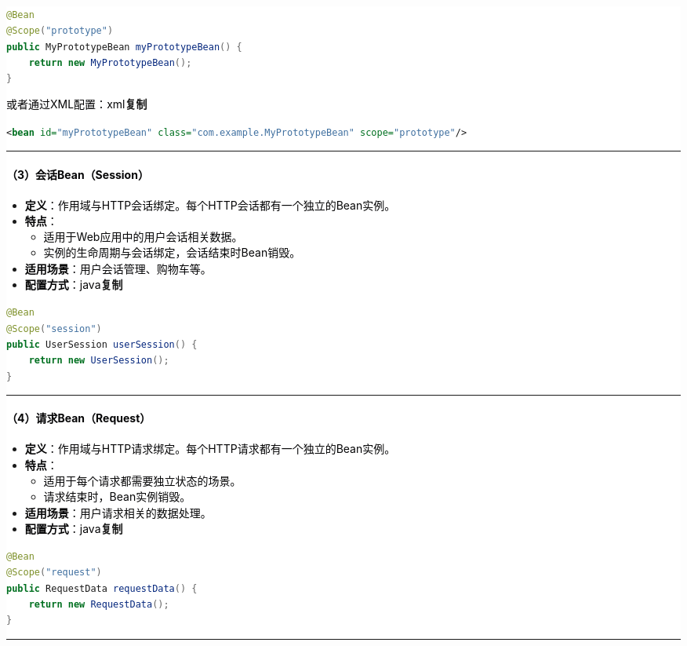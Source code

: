 ```java
@Bean
@Scope("prototype")
public MyPrototypeBean myPrototypeBean() {
    return new MyPrototypeBean();
}
```

<font style="color:rgb(6, 6, 7);">或者通过XML配置：</font><font style="color:rgb(6, 6, 7);">xml</font>**复制**

```xml
<bean id="myPrototypeBean" class="com.example.MyPrototypeBean" scope="prototype"/>
```

---

#### **<font style="color:rgb(6, 6, 7);">（3）会话Bean（Session）</font>**

+ **<font style="color:rgb(6, 6, 7);">定义</font>**<font style="color:rgb(6, 6, 7);">：作用域与HTTP会话绑定。每个HTTP会话都有一个独立的Bean实例。</font>
+ **<font style="color:rgb(6, 6, 7);">特点</font>**<font style="color:rgb(6, 6, 7);">：</font>
  + <font style="color:rgb(6, 6, 7);">适用于Web应用中的用户会话相关数据。</font>
  + <font style="color:rgb(6, 6, 7);">实例的生命周期与会话绑定，会话结束时Bean销毁。</font>
+ **<font style="color:rgb(6, 6, 7);">适用场景</font>**<font style="color:rgb(6, 6, 7);">：用户会话管理、购物车等。</font>
+ **<font style="color:rgb(6, 6, 7);">配置方式</font>**<font style="color:rgb(6, 6, 7);">：</font><font style="color:rgb(6, 6, 7);">java</font>**复制**

```java
@Bean
@Scope("session")
public UserSession userSession() {
    return new UserSession();
}
```

---

#### **<font style="color:rgb(6, 6, 7);">（4）请求Bean（Request）</font>**

+ **<font style="color:rgb(6, 6, 7);">定义</font>**<font style="color:rgb(6, 6, 7);">：作用域与HTTP请求绑定。每个HTTP请求都有一个独立的Bean实例。</font>
+ **<font style="color:rgb(6, 6, 7);">特点</font>**<font style="color:rgb(6, 6, 7);">：</font>
  + <font style="color:rgb(6, 6, 7);">适用于每个请求都需要独立状态的场景。</font>
  + <font style="color:rgb(6, 6, 7);">请求结束时，Bean实例销毁。</font>
+ **<font style="color:rgb(6, 6, 7);">适用场景</font>**<font style="color:rgb(6, 6, 7);">：用户请求相关的数据处理。</font>
+ **<font style="color:rgb(6, 6, 7);">配置方式</font>**<font style="color:rgb(6, 6, 7);">：</font><font style="color:rgb(6, 6, 7);">java</font>**复制**

```java
@Bean
@Scope("request")
public RequestData requestData() {
    return new RequestData();
}
```

---